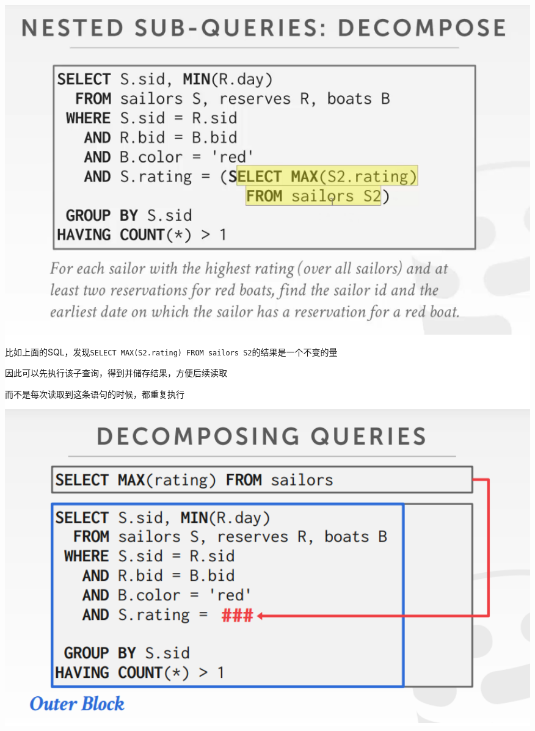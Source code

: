 <img src="\medias\13-Query-Planning-Optimization-Part-I\decompose.png" style="zoom:150%;" />

比如上面的SQL，发现`SELECT MAX(S2.rating) FROM sailors S2`的结果是一个不变的量

因此可以先执行该子查询，得到并储存结果，方便后续读取

而不是每次读取到这条语句的时候，都重复执行

<img src="\medias\13-Query-Planning-Optimization-Part-I\decomposing queries.png" style="zoom:150%;" />
